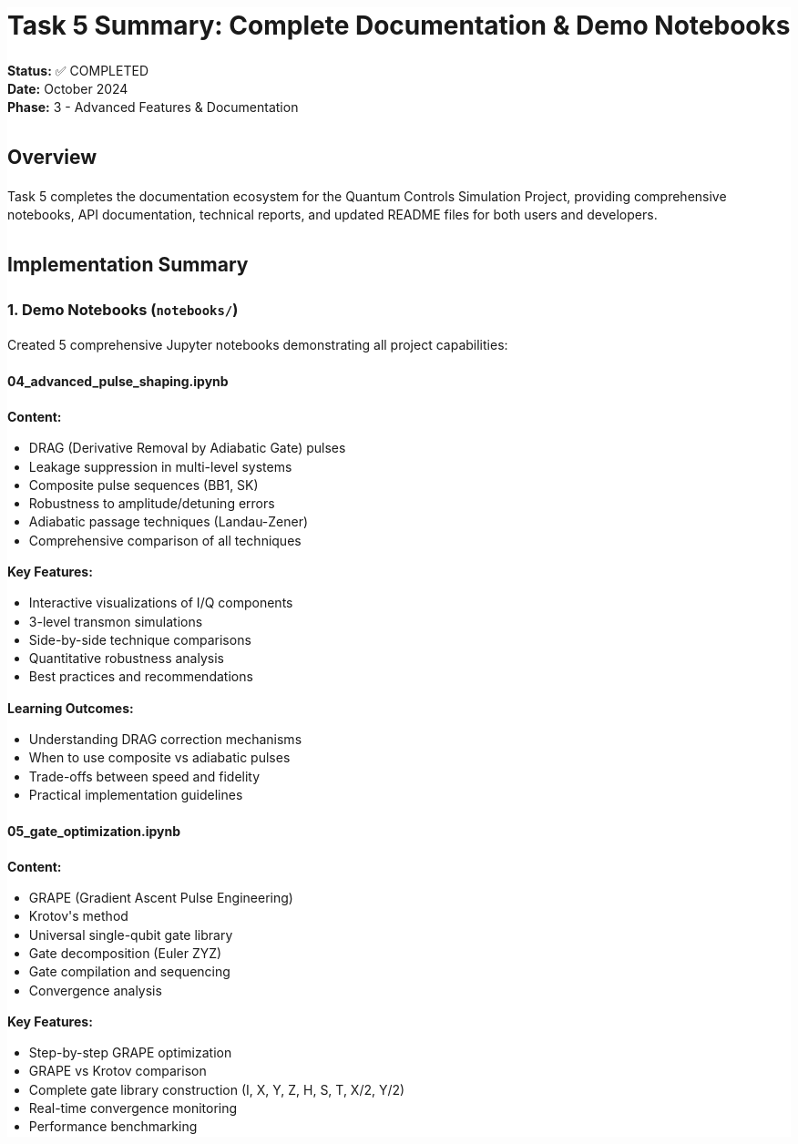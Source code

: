# Task 5 Summary: Complete Documentation & Demo Notebooks

**Status:** ✅ COMPLETED  
**Date:** October 2024  
**Phase:** 3 - Advanced Features & Documentation

## Overview

Task 5 completes the documentation ecosystem for the Quantum Controls Simulation Project, providing comprehensive notebooks, API documentation, technical reports, and updated README files for both users and developers.

## Implementation Summary

### 1. Demo Notebooks (`notebooks/`)

Created 5 comprehensive Jupyter notebooks demonstrating all project capabilities:

#### 04_advanced_pulse_shaping.ipynb
**Content:**
- DRAG (Derivative Removal by Adiabatic Gate) pulses
- Leakage suppression in multi-level systems
- Composite pulse sequences (BB1, SK)
- Robustness to amplitude/detuning errors
- Adiabatic passage techniques (Landau-Zener)
- Comprehensive comparison of all techniques

**Key Features:**
- Interactive visualizations of I/Q components
- 3-level transmon simulations
- Side-by-side technique comparisons
- Quantitative robustness analysis
- Best practices and recommendations

**Learning Outcomes:**
- Understanding DRAG correction mechanisms
- When to use composite vs adiabatic pulses
- Trade-offs between speed and fidelity
- Practical implementation guidelines

#### 05_gate_optimization.ipynb
**Content:**
- GRAPE (Gradient Ascent Pulse Engineering)
- Krotov's method
- Universal single-qubit gate library
- Gate decomposition (Euler ZYZ)
- Gate compilation and sequencing
- Convergence analysis

**Key Features:**
- Step-by-step GRAPE optimization
- GRAPE vs Krotov comparison
- Complete gate library construction (I, X, Y, Z, H, S, T, X/2, Y/2)
- Real-time convergence monitoring
- Performance benchmarking
